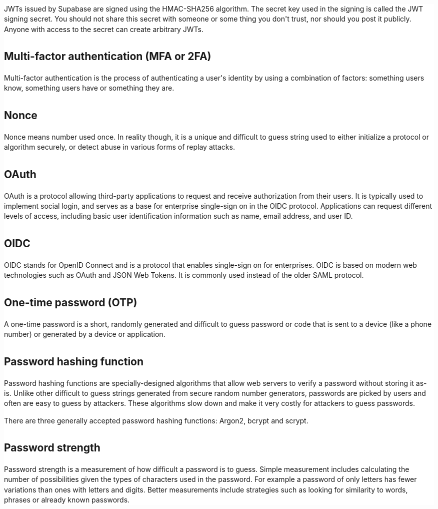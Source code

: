 JWTs issued by Supabase are signed using the HMAC-SHA256 algorithm. The secret key used in the signing is called the JWT signing secret. You should not share this secret with someone or some thing you don't trust, nor should you post it publicly. Anyone with access to the secret can create arbitrary JWTs.

## Multi-factor authentication (MFA or 2FA)

Multi-factor authentication is the process of authenticating a user's identity by using a combination of factors: something users know, something users have or something they are.

## Nonce

Nonce means number used once. In reality though, it is a unique and difficult to guess string used to either initialize a protocol or algorithm securely, or detect abuse in various forms of replay attacks.

## OAuth

OAuth is a protocol allowing third-party applications to request and receive authorization from their users. It is typically used to implement social login, and serves as a base for enterprise single-sign on in the OIDC protocol. Applications can request different levels of access, including basic user identification information such as name, email address, and user ID.

## OIDC

OIDC stands for OpenID Connect and is a protocol that enables single-sign on for enterprises. OIDC is based on modern web technologies such as OAuth and JSON Web Tokens. It is commonly used instead of the older SAML protocol.

## One-time password (OTP)

A one-time password is a short, randomly generated and difficult to guess password or code that is sent to a device (like a phone number) or generated by a device or application.

## Password hashing function

Password hashing functions are specially-designed algorithms that allow web servers to verify a password without storing it as-is. Unlike other difficult to guess strings generated from secure random number generators, passwords are picked by users and often are easy to guess by attackers. These algorithms slow down and make it very costly for attackers to guess passwords.

There are three generally accepted password hashing functions: Argon2, bcrypt and scrypt.

## Password strength

Password strength is a measurement of how difficult a password is to guess. Simple measurement includes calculating the number of possibilities given the types of characters used in the password. For example a password of only letters has fewer variations than ones with letters and digits. Better measurements include strategies such as looking for similarity to words, phrases or already known passwords.
